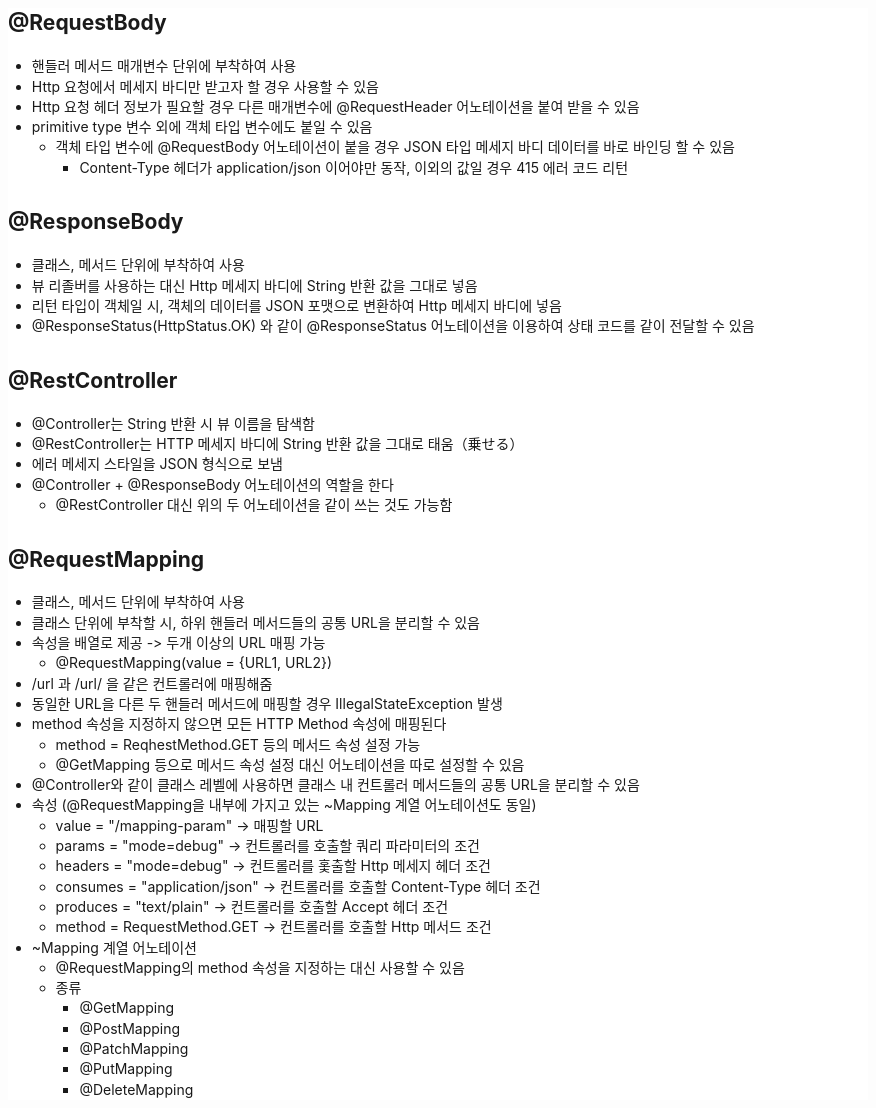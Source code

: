 ## @RequestBody 
- 핸들러 메서드 매개변수 단위에 부착하여 사용
- Http 요청에서 메세지 바디만 받고자 할 경우 사용할 수 있음
- Http 요청 헤더 정보가 필요할 경우 다른 매개변수에 @RequestHeader 어노테이션을 붙여 받을 수 있음
- primitive type 변수 외에 객체 타입 변수에도 붙일 수 있음
  - 객체 타입 변수에 @RequestBody 어노테이션이 붙을 경우 JSON 타입 메세지 바디 데이터를 바로 바인딩 할 수 있음
    - Content-Type 헤더가 application/json 이어야만 동작, 이외의 값일 경우 415 에러 코드 리턴
  
## @ResponseBody
- 클래스, 메서드 단위에 부착하여 사용
- 뷰 리졸버를 사용하는 대신 Http 메세지 바디에 String 반환 값을 그대로 넣음
- 리턴 타입이 객체일 시, 객체의 데이터를 JSON 포맷으로 변환하여 Http 메세지 바디에 넣음
- @ResponseStatus(HttpStatus.OK) 와 같이 @ResponseStatus 어노테이션을 이용하여 상태 코드를 같이 전달할 수 있음
  
## @RestController
- @Controller는 String 반환 시 뷰 이름을 탐색함
- @RestController는 HTTP 메세지 바디에 String 반환 값을 그대로 태움（乗せる）
- 에러 메세지 스타일을 JSON 형식으로 보냄
- @Controller + @ResponseBody 어노테이션의 역할을 한다
  - @RestController 대신 위의 두 어노테이션을 같이 쓰는 것도 가능함  
  
## @RequestMapping
- 클래스, 메서드 단위에 부착하여 사용
- 클래스 단위에 부착할 시, 하위 핸들러 메서드들의 공통 URL을 분리할 수 있음
- 속성을 배열로 제공 -> 두개 이상의 URL 매핑 가능 
  - @RequestMapping(value = {URL1, URL2})
- /url 과 /url/ 을 같은 컨트롤러에 매핑해줌
- 동일한 URL을 다른 두 핸들러 메서드에 매핑할 경우 IllegalStateException 발생
- method 속성을 지정하지 않으면 모든 HTTP Method 속성에 매핑된다
  - method = ReqhestMethod.GET 등의 메서드 속성 설정 가능
  - @GetMapping 등으로 메서드 속성 설정 대신 어노테이션을 따로 설정할 수 있음
- @Controller와 같이 클래스 레벨에 사용하면 클래스 내 컨트롤러 메서드들의 공통 URL을 분리할 수 있음
- 속성 (@RequestMapping을 내부에 가지고 있는 ~Mapping 계열 어노테이션도 동일)
  - value = "/mapping-param" -> 매핑할 URL
  - params = "mode=debug" -> 컨트롤러를 호출할 쿼리 파라미터의 조건
  - headers = "mode=debug" -> 컨트롤러를 홏출할 Http 메세지 헤더 조건
  - consumes = "application/json" -> 컨트롤러를 호출할 Content-Type 헤더 조건
  - produces = "text/plain" -> 컨트롤러를 호출할 Accept 헤더 조건
  - method = RequestMethod.GET -> 컨트롤러를 호출할 Http 메서드 조건
- ~Mapping 계열 어노테이션
  - @RequestMapping의 method 속성을 지정하는 대신 사용할 수 있음
  - 종류
    - @GetMapping
    - @PostMapping
    - @PatchMapping
    - @PutMapping
    - @DeleteMapping
